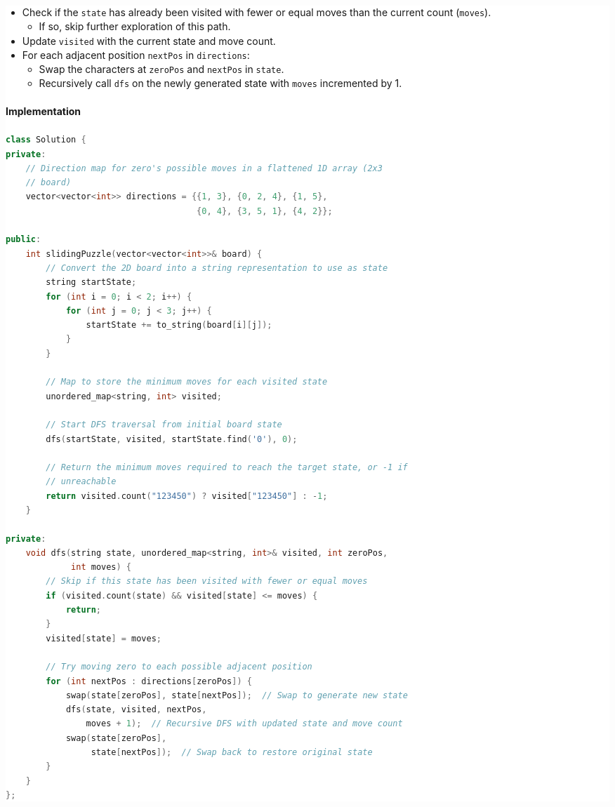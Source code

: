 - Check if the `state` has already been visited with fewer or equal moves than the current count (`moves`).
    - If so, skip further exploration of this path.
- Update `visited` with the current state and move count.
- For each adjacent position `nextPos` in `directions`:
    - Swap the characters at `zeroPos` and `nextPos` in `state`.
    - Recursively call `dfs` on the newly generated state with `moves` incremented by 1.

#### Implementation

```cpp
class Solution {
private:
    // Direction map for zero's possible moves in a flattened 1D array (2x3
    // board)
    vector<vector<int>> directions = {{1, 3}, {0, 2, 4}, {1, 5},
                                      {0, 4}, {3, 5, 1}, {4, 2}};

public:
    int slidingPuzzle(vector<vector<int>>& board) {
        // Convert the 2D board into a string representation to use as state
        string startState;
        for (int i = 0; i < 2; i++) {
            for (int j = 0; j < 3; j++) {
                startState += to_string(board[i][j]);
            }
        }

        // Map to store the minimum moves for each visited state
        unordered_map<string, int> visited;

        // Start DFS traversal from initial board state
        dfs(startState, visited, startState.find('0'), 0);

        // Return the minimum moves required to reach the target state, or -1 if
        // unreachable
        return visited.count("123450") ? visited["123450"] : -1;
    }

private:
    void dfs(string state, unordered_map<string, int>& visited, int zeroPos,
             int moves) {
        // Skip if this state has been visited with fewer or equal moves
        if (visited.count(state) && visited[state] <= moves) {
            return;
        }
        visited[state] = moves;

        // Try moving zero to each possible adjacent position
        for (int nextPos : directions[zeroPos]) {
            swap(state[zeroPos], state[nextPos]);  // Swap to generate new state
            dfs(state, visited, nextPos,
                moves + 1);  // Recursive DFS with updated state and move count
            swap(state[zeroPos],
                 state[nextPos]);  // Swap back to restore original state
        }
    }
};
```
